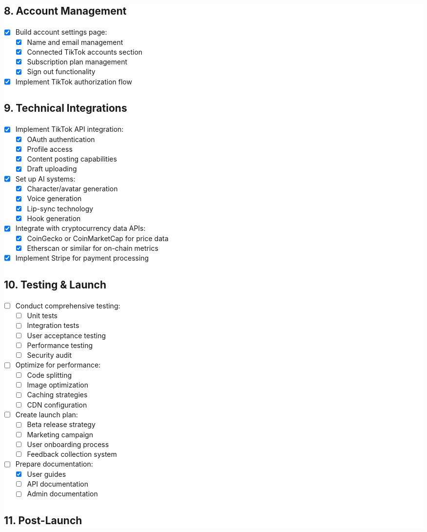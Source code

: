 ## 8. Account Management

- [x] Build account settings page:
  - [x] Name and email management
  - [x] Connected TikTok accounts section
  - [x] Subscription plan management
  - [x] Sign out functionality
- [x] Implement TikTok authorization flow

## 9. Technical Integrations

- [x] Implement TikTok API integration:
  - [x] OAuth authentication
  - [x] Profile access
  - [x] Content posting capabilities
  - [x] Draft uploading
- [x] Set up AI systems:
  - [x] Character/avatar generation
  - [x] Voice generation
  - [x] Lip-sync technology
  - [x] Hook generation
- [x] Integrate with cryptocurrency data APIs:
  - [x] CoinGecko or CoinMarketCap for price data
  - [x] Etherscan or similar for on-chain metrics
- [x] Implement Stripe for payment processing

## 10. Testing & Launch

- [  ] Conduct comprehensive testing:
  - [  ] Unit tests
  - [  ] Integration tests
  - [  ] User acceptance testing
  - [  ] Performance testing
  - [  ] Security audit
- [  ] Optimize for performance:
  - [  ] Code splitting
  - [  ] Image optimization
  - [  ] Caching strategies
  - [  ] CDN configuration
- [  ] Create launch plan:
  - [  ] Beta release strategy
  - [  ] Marketing campaign
  - [  ] User onboarding process
  - [  ] Feedback collection system
- [  ] Prepare documentation:
  - [x] User guides
  - [  ] API documentation
  - [  ] Admin documentation

## 11. Post-Launch
